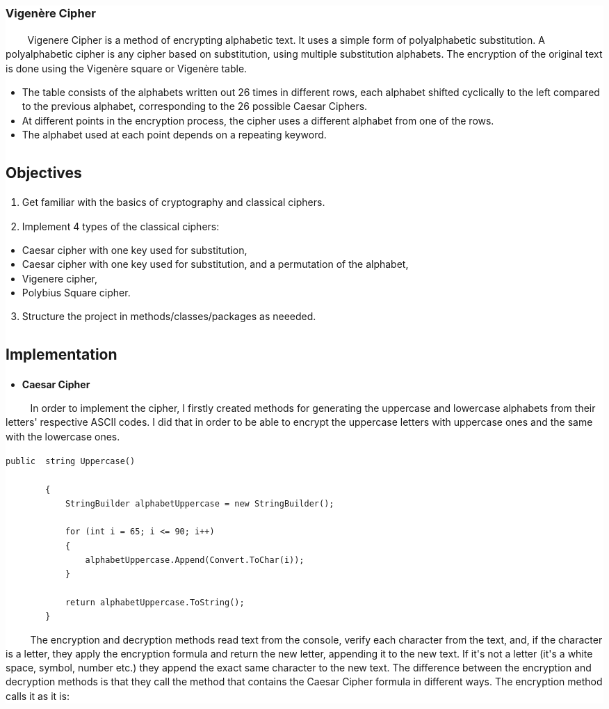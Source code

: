 
### Vigenère Cipher

&nbsp;&nbsp;&nbsp;&nbsp;&nbsp;&nbsp;&nbsp;&nbsp;Vigenere Cipher is a method of encrypting alphabetic text. It uses a simple form of polyalphabetic substitution. A polyalphabetic cipher is any cipher based on substitution, using multiple substitution alphabets. The encryption of the original text is done using the Vigenère square or Vigenère table.

-   The table consists of the alphabets written out 26 times in different rows, each alphabet shifted cyclically to the left compared to the previous alphabet, corresponding to the 26 possible Caesar Ciphers.
-   At different points in the encryption process, the cipher uses a different alphabet from one of the rows.
-   The alphabet used at each point depends on a repeating keyword.

## Objectives

1. Get familiar with the basics of cryptography and classical ciphers.


2. Implement 4 types of the classical ciphers:

- Caesar cipher with one key used for substitution, 
- Caesar cipher with one key used for substitution, and a permutation of the alphabet,
- Vigenere cipher,
- Polybius Square cipher.

3. Structure the project in methods/classes/packages as neeeded.

## Implementation

- **Caesar Cipher**

&nbsp;&nbsp;&nbsp;&nbsp;&nbsp;&nbsp;&nbsp;&nbsp; In order to implement the cipher, I firstly created methods for generating the uppercase
and lowercase alphabets from their letters' respective ASCII codes. I did that in order to be able to encrypt the uppercase letters with uppercase ones and the same with  the lowercase ones.

```
public  string Uppercase()

        {
            StringBuilder alphabetUppercase = new StringBuilder();
               
            for (int i = 65; i <= 90; i++)
            {
                alphabetUppercase.Append(Convert.ToChar(i));
            }

            return alphabetUppercase.ToString();
        }
```

&nbsp;&nbsp;&nbsp;&nbsp;&nbsp;&nbsp;&nbsp;&nbsp; The encryption and decryption methods read text from the console, 
verify each character from the text, and, if the character is a letter, they apply the encryption formula and return the 
new letter, appending it to the new text. If it's not a letter (it's a white space, symbol, number etc.) they append 
the exact same character to the new text. The difference between the encryption and decryption methods is that they call the 
method that contains the Caesar Cipher formula in different ways. The encryption method calls it as it is:
